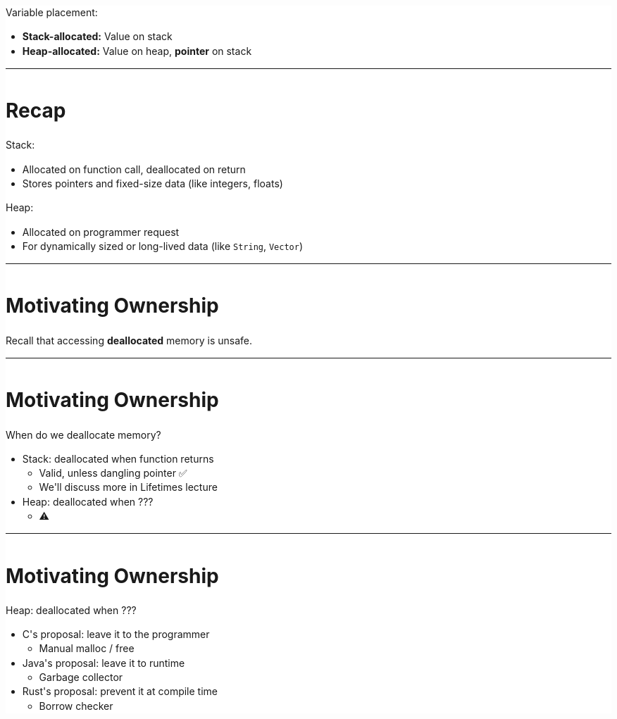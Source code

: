 
Variable placement:
* **Stack-allocated:** Value on stack
* **Heap-allocated:** Value on heap, **pointer** on stack


---


# Recap

Stack:
* Allocated on function call, deallocated on return
* Stores pointers and fixed-size data (like integers, floats)

Heap:
* Allocated on programmer request
* For dynamically sized or long-lived data (like `String`, `Vector`)


---


# Motivating Ownership

Recall that accessing **deallocated** memory is unsafe.


---


# Motivating Ownership

When do we deallocate memory?

* Stack: deallocated when function returns
    * Valid, unless dangling pointer ✅
    * We'll discuss more in Lifetimes lecture
* Heap: deallocated when ???
    * ⚠️


---


# Motivating Ownership


Heap: deallocated when ???

* C's proposal: leave it to the programmer
    * Manual malloc / free <!-- "but this is prone to MANY bugs" -->
* Java's proposal: leave it to runtime
    * Garbage collector <!-- "but runtime processes are inefficient" -->
* Rust's proposal: prevent it at compile time
    * Borrow checker
